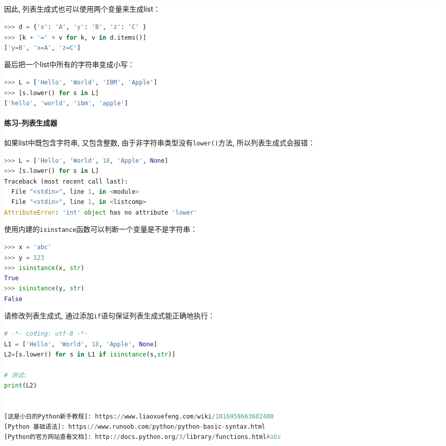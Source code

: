 因此, 列表生成式也可以使用两个变量来生成list：

```python
>>> d = {'x': 'A', 'y': 'B', 'z': 'C' }
>>> [k + '=' + v for k, v in d.items()]
['y=B', 'x=A', 'z=C']
```

最后把一个list中所有的字符串变成小写：

```python
>>> L = ['Hello', 'World', 'IBM', 'Apple']
>>> [s.lower() for s in L]
['hello', 'world', 'ibm', 'apple']
```

#### 练习-列表生成器

如果list中既包含字符串, 又包含整数, 由于非字符串类型没有`lower()`方法, 所以列表生成式会报错：

```python
>>> L = ['Hello', 'World', 18, 'Apple', None]
>>> [s.lower() for s in L]
Traceback (most recent call last):
  File "<stdin>", line 1, in <module>
  File "<stdin>", line 1, in <listcomp>
AttributeError: 'int' object has no attribute 'lower'
```

使用内建的`isinstance`函数可以判断一个变量是不是字符串：

```python
>>> x = 'abc'
>>> y = 123
>>> isinstance(x, str)
True
>>> isinstance(y, str)
False
```

请修改列表生成式, 通过添加`if`语句保证列表生成式能正确地执行：

```python
# -*- coding: utf-8 -*-
L1 = ['Hello', 'World', 18, 'Apple', None]
L2=[s.lower() for s in L1 if isinstance(s,str)]

# 测试:
print(L2)


[这是小白的Python新手教程]: https://www.liaoxuefeng.com/wiki/1016959663602400
[Python 基础语法]: https://www.runoob.com/python/python-basic-syntax.html
[Python的官方网站查看文档]: http://docs.python.org/3/library/functions.html#abs